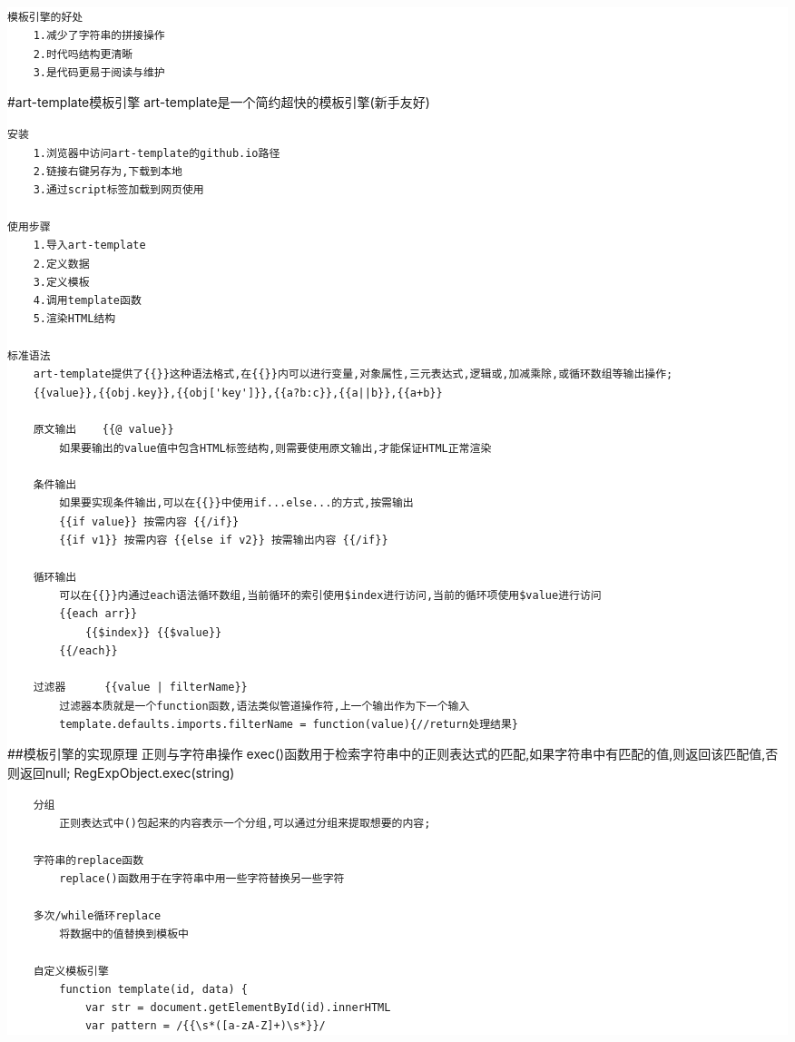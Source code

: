     模板引擎的好处
        1.减少了字符串的拼接操作
        2.时代吗结构更清晰
        3.是代码更易于阅读与维护


#art-template模板引擎
    art-template是一个简约超快的模板引擎(新手友好)

    安装
        1.浏览器中访问art-template的github.io路径
        2.链接右键另存为,下载到本地
        3.通过script标签加载到网页使用

    使用步骤
        1.导入art-template
        2.定义数据
        3.定义模板
        4.调用template函数
        5.渲染HTML结构

    标准语法
        art-template提供了{{}}这种语法格式,在{{}}内可以进行变量,对象属性,三元表达式,逻辑或,加减乘除,或循环数组等输出操作;
        {{value}},{{obj.key}},{{obj['key']}},{{a?b:c}},{{a||b}},{{a+b}}

        原文输出    {{@ value}}
            如果要输出的value值中包含HTML标签结构,则需要使用原文输出,才能保证HTML正常渲染

        条件输出
            如果要实现条件输出,可以在{{}}中使用if...else...的方式,按需输出
            {{if value}} 按需内容 {{/if}}
            {{if v1}} 按需内容 {{else if v2}} 按需输出内容 {{/if}}
        
        循环输出
            可以在{{}}内通过each语法循环数组,当前循环的索引使用$index进行访问,当前的循环项使用$value进行访问
            {{each arr}}
                {{$index}} {{$value}}
            {{/each}}

        过滤器      {{value | filterName}}
            过滤器本质就是一个function函数,语法类似管道操作符,上一个输出作为下一个输入
            template.defaults.imports.filterName = function(value){//return处理结果}


##模板引擎的实现原理
    正则与字符串操作
        exec()函数用于检索字符串中的正则表达式的匹配,如果字符串中有匹配的值,则返回该匹配值,否则返回null;    RegExpObject.exec(string)

        分组
            正则表达式中()包起来的内容表示一个分组,可以通过分组来提取想要的内容;

        字符串的replace函数
            replace()函数用于在字符串中用一些字符替换另一些字符

        多次/while循环replace
            将数据中的值替换到模板中

        自定义模板引擎
            function template(id, data) {
                var str = document.getElementById(id).innerHTML
                var pattern = /{{\s*([a-zA-Z]+)\s*}}/
